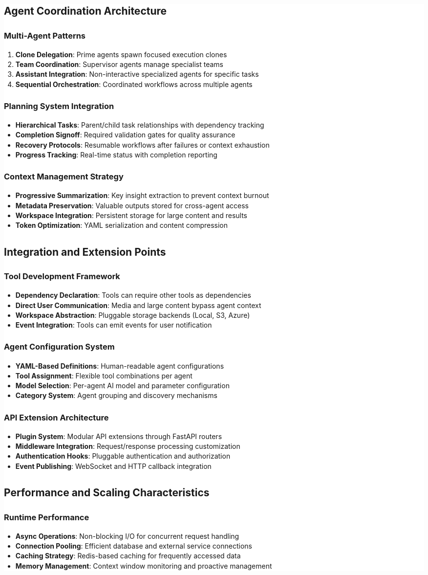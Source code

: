 ## Agent Coordination Architecture

### Multi-Agent Patterns
1. **Clone Delegation**: Prime agents spawn focused execution clones
2. **Team Coordination**: Supervisor agents manage specialist teams  
3. **Assistant Integration**: Non-interactive specialized agents for specific tasks
4. **Sequential Orchestration**: Coordinated workflows across multiple agents

### Planning System Integration
- **Hierarchical Tasks**: Parent/child task relationships with dependency tracking
- **Completion Signoff**: Required validation gates for quality assurance
- **Recovery Protocols**: Resumable workflows after failures or context exhaustion
- **Progress Tracking**: Real-time status with completion reporting

### Context Management Strategy
- **Progressive Summarization**: Key insight extraction to prevent context burnout
- **Metadata Preservation**: Valuable outputs stored for cross-agent access
- **Workspace Integration**: Persistent storage for large content and results
- **Token Optimization**: YAML serialization and content compression

## Integration and Extension Points

### Tool Development Framework
- **Dependency Declaration**: Tools can require other tools as dependencies
- **Direct User Communication**: Media and large content bypass agent context
- **Workspace Abstraction**: Pluggable storage backends (Local, S3, Azure)
- **Event Integration**: Tools can emit events for user notification

### Agent Configuration System
- **YAML-Based Definitions**: Human-readable agent configurations
- **Tool Assignment**: Flexible tool combinations per agent
- **Model Selection**: Per-agent AI model and parameter configuration
- **Category System**: Agent grouping and discovery mechanisms

### API Extension Architecture
- **Plugin System**: Modular API extensions through FastAPI routers
- **Middleware Integration**: Request/response processing customization
- **Authentication Hooks**: Pluggable authentication and authorization
- **Event Publishing**: WebSocket and HTTP callback integration

## Performance and Scaling Characteristics

### Runtime Performance
- **Async Operations**: Non-blocking I/O for concurrent request handling
- **Connection Pooling**: Efficient database and external service connections
- **Caching Strategy**: Redis-based caching for frequently accessed data
- **Memory Management**: Context window monitoring and proactive management
